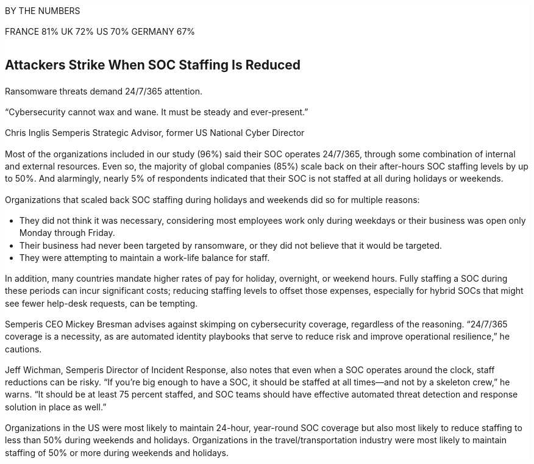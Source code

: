 BY THE NUMBERS

FRANCE 81%
UK 72%
US 70%
GERMANY 67%

## Attackers Strike When SOC Staffing Is Reduced
Ransomware threats demand 24/7/365 attention.

“Cybersecurity cannot wax and wane.
It must be steady and ever-present.”

Chris Inglis
Semperis Strategic Advisor,
former US National Cyber Director

Most of the organizations included in our study
(96%) said their SOC operates 24/7/365,
through some combination of internal and
external resources. Even so, the majority of
global companies (85%) scale back on their
after-hours SOC staffing levels by up to 50%.
And alarmingly, nearly 5% of respondents
indicated that their SOC is not staffed at all
during holidays or weekends.

Organizations that scaled back SOC staffing
during holidays and weekends did so for multiple reasons:
- They did not think it was necessary, considering most employees work only during weekdays or their business was open only Monday through Friday.
- Their business had never been targeted by ransomware, or they did not believe that it would be targeted.
- They were attempting to maintain a work-life balance for staff.

In addition, many countries mandate higher rates of pay for holiday, overnight, or
weekend hours. Fully staffing a SOC during these periods can incur significant costs;
reducing staffing levels to offset those expenses, especially for hybrid SOCs that might
see fewer help-desk requests, can be tempting.

Semperis CEO Mickey Bresman advises against skimping on cybersecurity coverage,
regardless of the reasoning. “24/7/365 coverage is a necessity, as are automated
identity playbooks that serve to reduce risk and improve operational resilience,”
he cautions.

Jeff Wichman, Semperis Director of Incident Response, also notes that even when a
SOC operates around the clock, staff reductions can be risky. “If you’re big enough to
have a SOC, it should be staffed at all times—and not by a skeleton crew,” he warns. “It
should be at least 75 percent staffed, and SOC teams should have effective automated
threat detection and response solution in place as well.”

Organizations in the US were most likely to maintain 24-hour,
year-round SOC coverage but also most likely to reduce staffing
to less than 50% during weekends and holidays.
Organizations in the travel/transportation industry were most
likely to maintain staffing of 50% or more during weekends and holidays.
